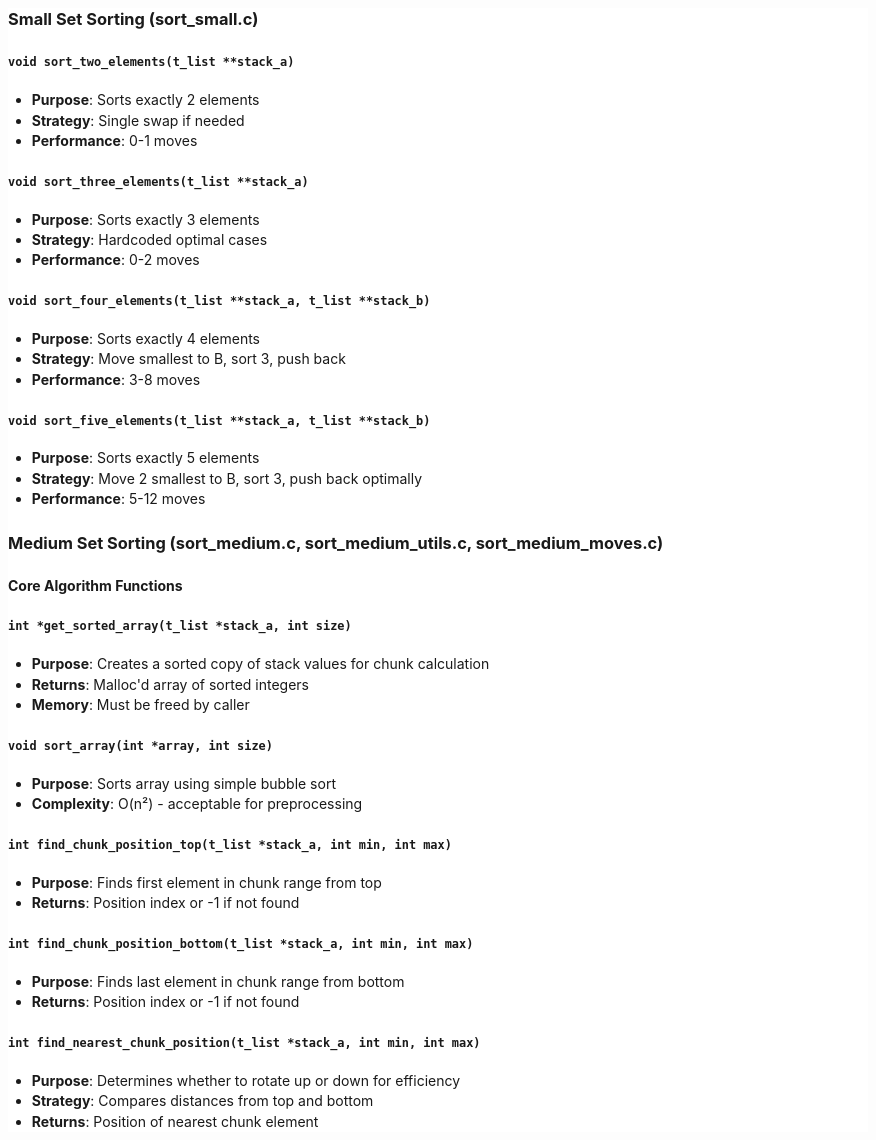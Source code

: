 ### Small Set Sorting (sort_small.c)

#### `void sort_two_elements(t_list **stack_a)`
- **Purpose**: Sorts exactly 2 elements
- **Strategy**: Single swap if needed
- **Performance**: 0-1 moves

#### `void sort_three_elements(t_list **stack_a)`
- **Purpose**: Sorts exactly 3 elements
- **Strategy**: Hardcoded optimal cases
- **Performance**: 0-2 moves

#### `void sort_four_elements(t_list **stack_a, t_list **stack_b)`
- **Purpose**: Sorts exactly 4 elements
- **Strategy**: Move smallest to B, sort 3, push back
- **Performance**: 3-8 moves

#### `void sort_five_elements(t_list **stack_a, t_list **stack_b)`
- **Purpose**: Sorts exactly 5 elements
- **Strategy**: Move 2 smallest to B, sort 3, push back optimally
- **Performance**: 5-12 moves

### Medium Set Sorting (sort_medium.c, sort_medium_utils.c, sort_medium_moves.c)

#### Core Algorithm Functions

#### `int *get_sorted_array(t_list *stack_a, int size)`
- **Purpose**: Creates a sorted copy of stack values for chunk calculation
- **Returns**: Malloc'd array of sorted integers
- **Memory**: Must be freed by caller

#### `void sort_array(int *array, int size)`
- **Purpose**: Sorts array using simple bubble sort
- **Complexity**: O(n²) - acceptable for preprocessing

#### `int find_chunk_position_top(t_list *stack_a, int min, int max)`
- **Purpose**: Finds first element in chunk range from top
- **Returns**: Position index or -1 if not found

#### `int find_chunk_position_bottom(t_list *stack_a, int min, int max)`
- **Purpose**: Finds last element in chunk range from bottom
- **Returns**: Position index or -1 if not found

#### `int find_nearest_chunk_position(t_list *stack_a, int min, int max)`
- **Purpose**: Determines whether to rotate up or down for efficiency
- **Strategy**: Compares distances from top and bottom
- **Returns**: Position of nearest chunk element

